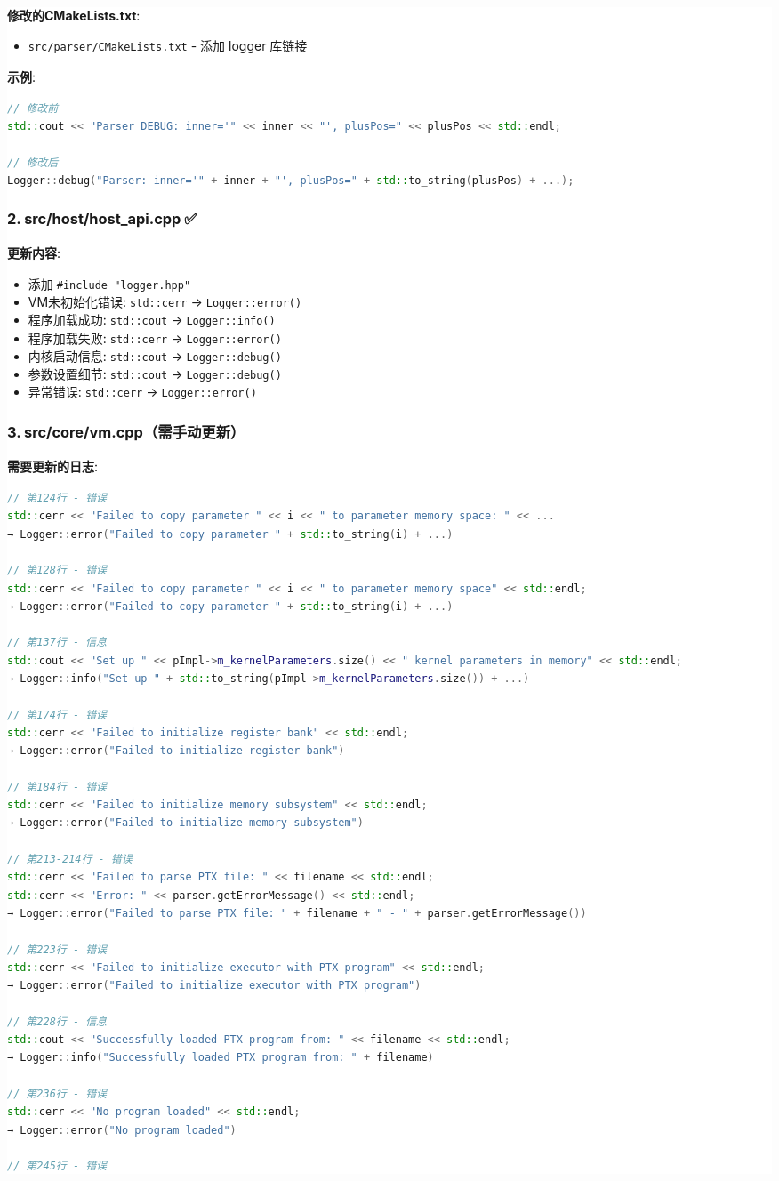 **修改的CMakeLists.txt**:
- `src/parser/CMakeLists.txt` - 添加 logger 库链接

**示例**:
```cpp
// 修改前
std::cout << "Parser DEBUG: inner='" << inner << "', plusPos=" << plusPos << std::endl;

// 修改后
Logger::debug("Parser: inner='" + inner + "', plusPos=" + std::to_string(plusPos) + ...);
```

### 2. src/host/host_api.cpp ✅
**更新内容**:
- 添加 `#include "logger.hpp"`
- VM未初始化错误: `std::cerr` → `Logger::error()`
- 程序加载成功: `std::cout` → `Logger::info()`
- 程序加载失败: `std::cerr` → `Logger::error()`
- 内核启动信息: `std::cout` → `Logger::debug()`
- 参数设置细节: `std::cout` → `Logger::debug()`
- 异常错误: `std::cerr` → `Logger::error()`

### 3. src/core/vm.cpp（需手动更新）
**需要更新的日志**:
```cpp
// 第124行 - 错误
std::cerr << "Failed to copy parameter " << i << " to parameter memory space: " << ...
→ Logger::error("Failed to copy parameter " + std::to_string(i) + ...)

// 第128行 - 错误
std::cerr << "Failed to copy parameter " << i << " to parameter memory space" << std::endl;
→ Logger::error("Failed to copy parameter " + std::to_string(i) + ...)

// 第137行 - 信息
std::cout << "Set up " << pImpl->m_kernelParameters.size() << " kernel parameters in memory" << std::endl;
→ Logger::info("Set up " + std::to_string(pImpl->m_kernelParameters.size()) + ...)

// 第174行 - 错误
std::cerr << "Failed to initialize register bank" << std::endl;
→ Logger::error("Failed to initialize register bank")

// 第184行 - 错误
std::cerr << "Failed to initialize memory subsystem" << std::endl;
→ Logger::error("Failed to initialize memory subsystem")

// 第213-214行 - 错误
std::cerr << "Failed to parse PTX file: " << filename << std::endl;
std::cerr << "Error: " << parser.getErrorMessage() << std::endl;
→ Logger::error("Failed to parse PTX file: " + filename + " - " + parser.getErrorMessage())

// 第223行 - 错误
std::cerr << "Failed to initialize executor with PTX program" << std::endl;
→ Logger::error("Failed to initialize executor with PTX program")

// 第228行 - 信息
std::cout << "Successfully loaded PTX program from: " << filename << std::endl;
→ Logger::info("Successfully loaded PTX program from: " + filename)

// 第236行 - 错误
std::cerr << "No program loaded" << std::endl;
→ Logger::error("No program loaded")

// 第245行 - 错误
```